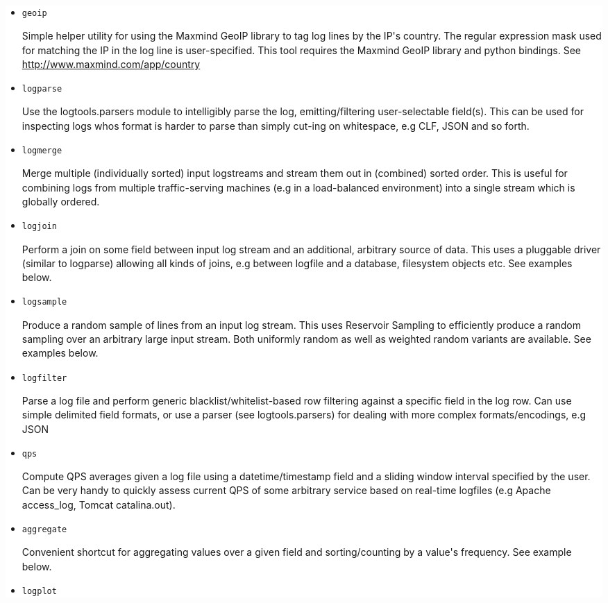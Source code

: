 * `geoip`

  Simple helper utility for using the Maxmind GeoIP library to tag log lines by the IP's country.
  The regular expression mask used for matching the IP in the log line is user-specified.
  This tool requires the Maxmind GeoIP library and python bindings. See http://www.maxmind.com/app/country
                        
* `logparse`

  Use the logtools.parsers module to intelligibly parse the log, emitting/filtering user-selectable field(s).
  This can be used for inspecting logs whos format is harder to parse than simply cut-ing on whitespace,
  e.g CLF, JSON and so forth.

* `logmerge`

  Merge multiple (individually sorted) input logstreams and stream them out in (combined) sorted order.
  This is useful for combining logs from multiple traffic-serving machines (e.g in a load-balanced environment)
  into a single stream which is globally ordered.

* `logjoin`

  Perform a join on some field between input log stream and an additional, arbitrary source of data.
  This uses a pluggable driver (similar to logparse) allowing all kinds of joins, e.g between logfile and
  a database, filesystem objects etc. See examples below.
        
* `logsample`

  Produce a random sample of lines from an input log stream. This uses Reservoir Sampling to
  efficiently produce a random sampling over an arbitrary large input stream.
  Both uniformly random as well as weighted random variants are available. See examples below.

* `logfilter`

  Parse a log file and perform generic blacklist/whitelist-based row filtering against a specific field in the log row. Can use
  simple delimited field formats, or use a parser (see logtools.parsers) for dealing with more complex formats/encodings, 
  e.g JSON
        
* `qps`

  Compute QPS averages given a log file using a datetime/timestamp field and a sliding window interval 
  specified by the user. Can be very handy to quickly assess current QPS of some arbitrary service
  based on real-time logfiles (e.g Apache access_log, Tomcat catalina.out).
                
* `aggregate`

  Convenient shortcut for aggregating values over a given field and sorting/counting by a value's frequency.
  See example below.

* `logplot`
